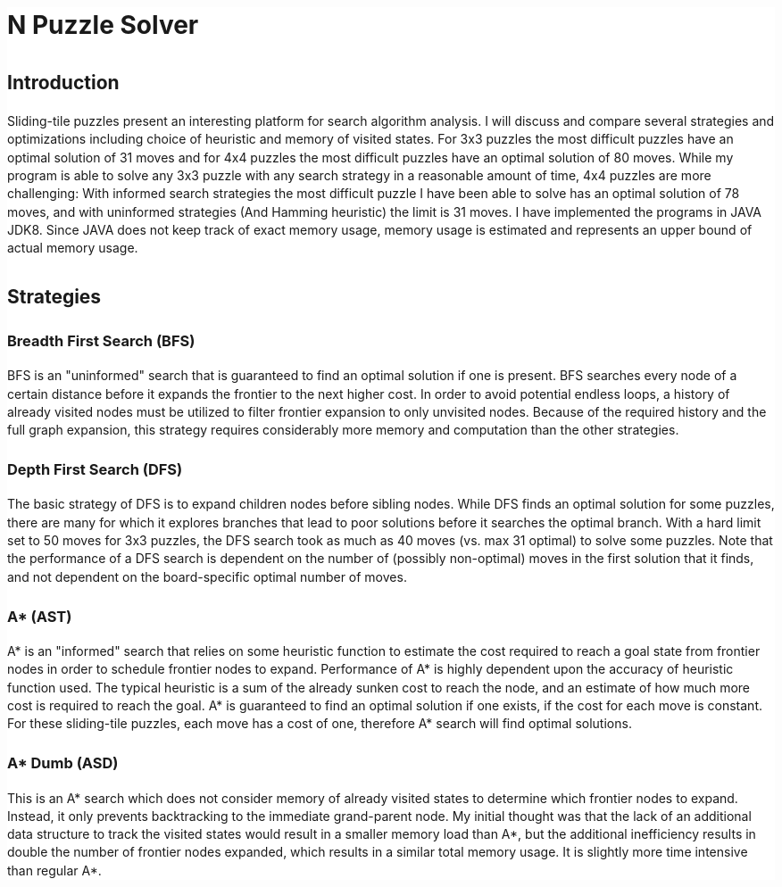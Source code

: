 # N Puzzle Solver

## Introduction

Sliding-tile puzzles present an interesting platform for search algorithm analysis.  I will discuss and compare several strategies and optimizations including choice of heuristic and memory of visited states.  For 3x3 puzzles the most difficult puzzles have an optimal solution of 31 moves and for 4x4 puzzles the most difficult puzzles have an optimal solution of 80 moves.  While my program is able to solve any 3x3 puzzle with any search strategy in a reasonable amount of time, 4x4 puzzles are more challenging:  With informed search strategies the most difficult puzzle I have been able to solve has an optimal solution of 78 moves, and with uninformed strategies (And Hamming heuristic) the limit is 31 moves.  I have implemented the programs in JAVA JDK8.  Since JAVA does not keep track of exact memory usage, memory usage is estimated and represents an upper bound of actual memory usage.

## Strategies

### Breadth First Search (BFS)

BFS is an "uninformed" search that is guaranteed to find an optimal solution if one is present.  BFS searches every node of a certain distance before it expands the frontier to the next higher cost.  In order to avoid potential endless loops, a history of already visited nodes must be utilized to filter frontier expansion to only unvisited nodes.  Because of the required history and the full graph expansion, this strategy requires considerably more memory and computation than the other strategies.

### Depth First Search (DFS)

The basic strategy of DFS is to expand children nodes before sibling nodes.  While DFS finds an optimal solution for some puzzles, there are many for which it explores branches that lead to poor solutions before it searches the optimal branch.  With a hard limit set to 50 moves for 3x3 puzzles, the DFS search took as much as 40 moves (vs. max 31 optimal) to solve some puzzles. Note that the performance of a DFS search is dependent on the number of (possibly non-optimal) moves in the first solution that it finds, and not dependent on the board-specific optimal number of moves. 

### A\* (AST)

A\* is an "informed" search that relies on some heuristic function to estimate the cost required to reach a goal state from frontier nodes in order to schedule frontier nodes to expand.  Performance of A\* is highly dependent upon the accuracy of heuristic function used.  The typical heuristic is a sum of the already sunken cost to reach the node, and an estimate of how much more cost is required to reach the goal.  A\* is guaranteed to find an optimal solution if one exists, if the cost for each move is constant.  For these sliding-tile puzzles, each move has a cost of one, therefore A\* search will find optimal solutions.

### A\* Dumb (ASD)

This is an A\* search which does not consider memory of already visited states to determine which frontier nodes to expand.  Instead, it only prevents backtracking to the immediate grand-parent node.  My initial thought was that the lack of an additional data structure to track the visited states would result in a smaller memory load than A\*, but the additional inefficiency results in double the number of frontier nodes expanded, which results in a similar total memory usage.  It is slightly more time intensive than regular A\*.

